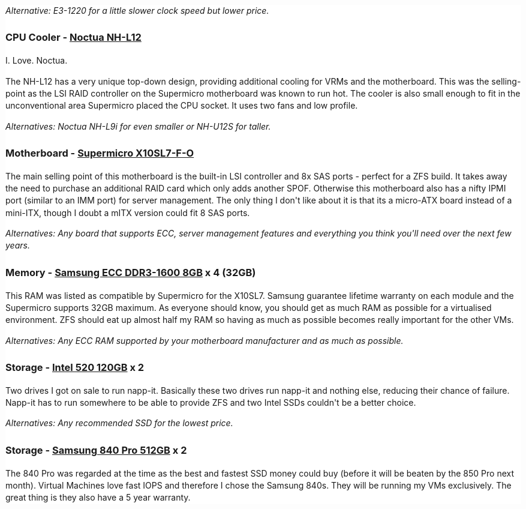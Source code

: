 _Alternative: E3-1220 for a little slower clock speed but lower price._

### CPU Cooler - [Noctua NH-L12](http://www.noctua.at/main.php?show=productview&products_id=46&lng=en)

I. Love. Noctua.

The NH-L12 has a very unique top-down design, providing additional cooling for VRMs and the motherboard. This was the selling-point as the LSI RAID controller on the Supermicro motherboard was known to run hot. The cooler is also small enough to fit in the unconventional area Supermicro placed the CPU socket. It uses two fans and low profile.

_Alternatives: Noctua NH-L9i for even smaller or NH-U12S for taller._

### Motherboard - [Supermicro X10SL7-F-O](http://www.supermicro.com/products/motherboard/Xeon/C220/X10SL7-F.cfm)

The main selling point of this motherboard is the built-in LSI controller and 8x SAS ports - perfect for a ZFS build. It takes away the need to purchase an additional RAID card which only adds another SPOF. Otherwise this motherboard also has a nifty IPMI port (similar to an IMM port) for server management. The only thing I don't like about it is that its a micro-ATX board instead of a mini-ITX, though I doubt a mITX version could fit 8 SAS ports.

_Alternatives: Any board that supports ECC, server management features and everything you think you'll need over the next few years._

### Memory - [Samsung ECC DDR3-1600 8GB](http://www.amazon.com/Samsung-M391B1G73QH0-YK0-DDR3-1600-Un-Buffer-PB-Free/dp/B00I30SLJQ) x 4 (32GB)

This RAM was listed as compatible by Supermicro for the X10SL7. Samsung guarantee lifetime warranty on each module and the Supermicro supports 32GB maximum. As everyone should know, you should get as much RAM as possible for a virtualised environment. ZFS should eat up almost half my RAM so having as much as possible becomes really important for the other VMs.

_Alternatives: Any ECC RAM supported by your motherboard manufacturer and as much as possible._

### Storage - [Intel 520 120GB](http://ark.intel.com/products/66248/Intel-SSD-520-Series-120GB-2_5in-SATA-6Gbs-25nm-MLC) x 2

Two drives I got on sale to run napp-it. Basically these two drives run napp-it and nothing else, reducing their chance of failure. Napp-it has to run somewhere to be able to provide ZFS and two Intel SSDs couldn't be a better choice.

_Alternatives: Any recommended SSD for the lowest price._

### Storage - [Samsung 840 Pro 512GB](http://www.samsung.com/au/consumer/pc-peripherals/solid-state-drive/ssd-840-pro/MZ-7PD512BW) x 2

The 840 Pro was regarded at the time as the best and fastest SSD money could buy (before it will be beaten by the 850 Pro next month). Virtual Machines love fast IOPS and therefore I chose the Samsung 840s. They will be running my VMs exclusively. The great thing is they also have a 5 year warranty.
